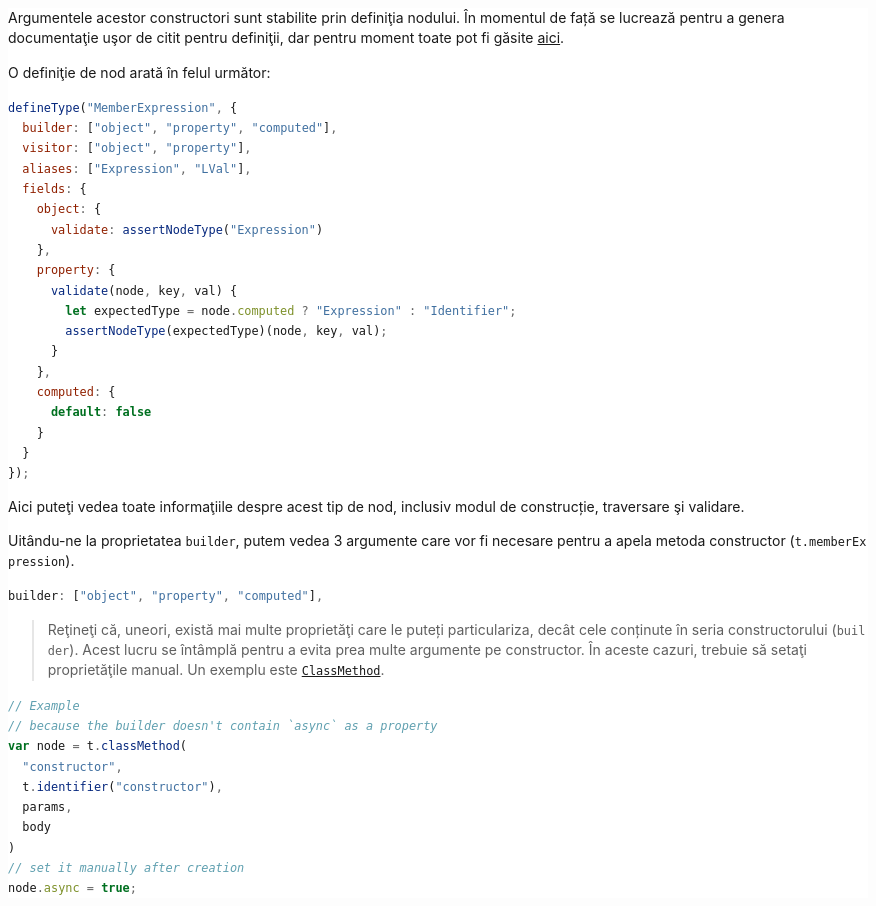 Argumentele acestor constructori sunt stabilite prin definiţia nodului. În momentul de față se lucrează pentru a genera documentaţie uşor de citit pentru definiţii, dar pentru moment toate pot fi găsite [aici](https://github.com/babel/babel/tree/master/packages/babel-types/src/definitions).

O definiţie de nod arată în felul următor:

```js
defineType("MemberExpression", {
  builder: ["object", "property", "computed"],
  visitor: ["object", "property"],
  aliases: ["Expression", "LVal"],
  fields: {
    object: {
      validate: assertNodeType("Expression")
    },
    property: {
      validate(node, key, val) {
        let expectedType = node.computed ? "Expression" : "Identifier";
        assertNodeType(expectedType)(node, key, val);
      }
    },
    computed: {
      default: false
    }
  }
});
```

Aici puteţi vedea toate informaţiile despre acest tip de nod, inclusiv modul de construcție, traversare şi validare.

Uitându-ne la proprietatea `builder`, putem vedea 3 argumente care vor fi necesare pentru a apela metoda constructor (`t.memberExpression`).

```js
builder: ["object", "property", "computed"],
```

> Reţineţi că, uneori, există mai multe proprietăţi care le puteți particulariza, decât cele conținute în seria constructorului (`builder`). Acest lucru se întâmplă pentru a evita prea multe argumente pe constructor. În aceste cazuri, trebuie să setaţi proprietăţile manual. Un exemplu este [`ClassMethod`](https://github.com/babel/babel/blob/bbd14f88c4eea88fa584dd877759dd6b900bf35e/packages/babel-types/src/definitions/es2015.js#L238-L276).

```js
// Example
// because the builder doesn't contain `async` as a property
var node = t.classMethod(
  "constructor",
  t.identifier("constructor"),
  params,
  body
)
// set it manually after creation
node.async = true;
```
